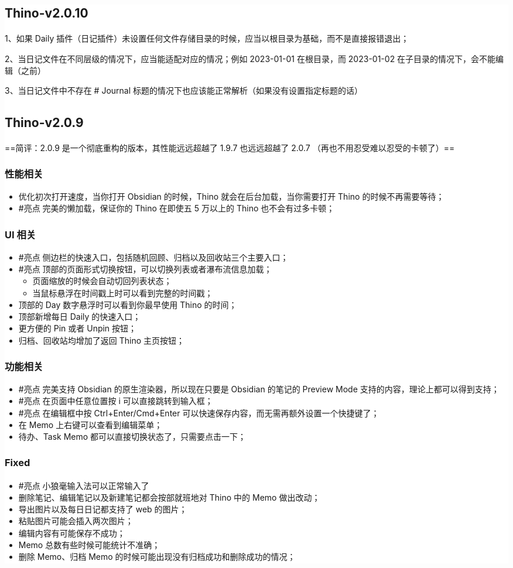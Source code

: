 ## Thino-v2.0.10

1、如果 Daily 插件（日记插件）未设置任何文件存储目录的时候，应当以根目录为基础，而不是直接报错退出；

2、当日记文件在不同层级的情况下，应当能适配对应的情况；例如 2023-01-01 在根目录，而 2023-01-02 在子目录的情况下，会不能编辑（之前）

3、当日记文件中不存在 # Journal 标题的情况下也应该能正常解析（如果没有设置指定标题的话）

## Thino-v2.0.9

==简评：2.0.9 是一个彻底重构的版本，其性能远远超越了 1.9.7 也远远超越了 2.0.7 （再也不用忍受难以忍受的卡顿了）==

### 性能相关

- 优化初次打开速度，当你打开 Obsidian 的时候，Thino 就会在后台加载，当你需要打开 Thino 的时候不再需要等待；
- #亮点 完美的懒加载，保证你的 Thino 在即使五 5 万以上的 Thino 也不会有过多卡顿；

### UI 相关

- #亮点 侧边栏的快速入口，包括随机回顾、归档以及回收站三个主要入口；
- #亮点 顶部的页面形式切换按钮，可以切换列表或者瀑布流信息加载；
    - 页面缩放的时候会自动切回列表状态；
    - 当鼠标悬浮在时间戳上时可以看到完整的时间戳；
- 顶部的 Day 数字悬浮时可以看到你最早使用 Thino 的时间；
- 顶部新增每日 Daily 的快速入口；
- 更方便的 Pin 或者 Unpin 按钮；
- 归档、回收站均增加了返回 Thino 主页按钮；

### 功能相关

- #亮点 完美支持 Obsidian 的原生渲染器，所以现在只要是 Obsidian 的笔记的 Preview Mode 支持的内容，理论上都可以得到支持；
- #亮点 在页面中任意位置按 i 可以直接跳转到输入框；
- #亮点 在编辑框中按 Ctrl+Enter/Cmd+Enter 可以快速保存内容，而无需再额外设置一个快捷键了；
- 在 Memo 上右键可以查看到编辑菜单；
- 待办、Task Memo 都可以直接切换状态了，只需要点击一下；

### Fixed

- #亮点 小狼毫输入法可以正常输入了
- 删除笔记、编辑笔记以及新建笔记都会按部就班地对 Thino 中的 Memo 做出改动；
- 导出图片以及每日日记都支持了 web 的图片；
- 粘贴图片可能会插入两次图片；
- 编辑内容有可能保存不成功；
- Memo 总数有些时候可能统计不准确；
- 删除 Memo、归档 Memo 的时候可能出现没有归档成功和删除成功的情况；